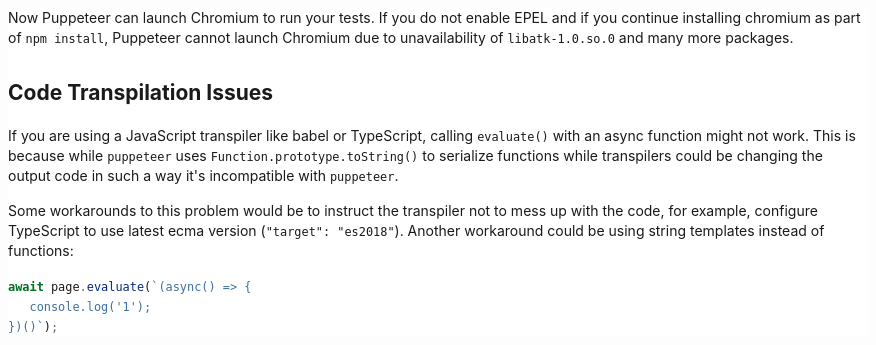 Now Puppeteer can launch Chromium to run your tests. If you do not enable EPEL
and if you continue installing chromium as part of `npm install`, Puppeteer
cannot launch Chromium due to unavailability of `libatk-1.0.so.0` and many more
packages.

## Code Transpilation Issues

If you are using a JavaScript transpiler like babel or TypeScript, calling
`evaluate()` with an async function might not work. This is because while
`puppeteer` uses `Function.prototype.toString()` to serialize functions while
transpilers could be changing the output code in such a way it's incompatible
with `puppeteer`.

Some workarounds to this problem would be to instruct the transpiler not to mess
up with the code, for example, configure TypeScript to use latest ecma version
(`"target": "es2018"`). Another workaround could be using string templates
instead of functions:

```ts
await page.evaluate(`(async() => {
   console.log('1');
})()`);
```
